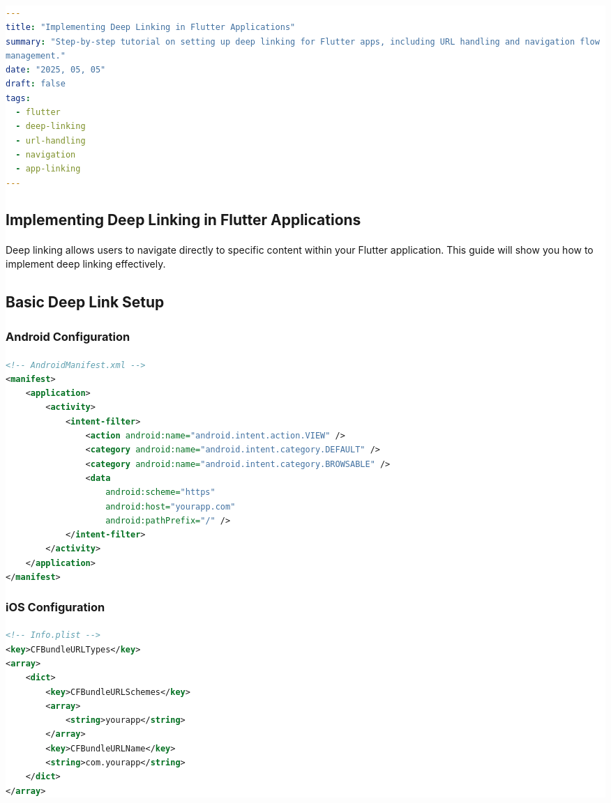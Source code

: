 ```yaml
---
title: "Implementing Deep Linking in Flutter Applications"
summary: "Step-by-step tutorial on setting up deep linking for Flutter apps, including URL handling and navigation flow management."
date: "2025, 05, 05"
draft: false
tags:
  - flutter
  - deep-linking
  - url-handling
  - navigation
  - app-linking
---
```


## Implementing Deep Linking in Flutter Applications

Deep linking allows users to navigate directly to specific content within your Flutter application. This guide will show you how to implement deep linking effectively.

## Basic Deep Link Setup

### Android Configuration

```xml
<!-- AndroidManifest.xml -->
<manifest>
    <application>
        <activity>
            <intent-filter>
                <action android:name="android.intent.action.VIEW" />
                <category android:name="android.intent.category.DEFAULT" />
                <category android:name="android.intent.category.BROWSABLE" />
                <data
                    android:scheme="https"
                    android:host="yourapp.com"
                    android:pathPrefix="/" />
            </intent-filter>
        </activity>
    </application>
</manifest>
```

### iOS Configuration

```xml
<!-- Info.plist -->
<key>CFBundleURLTypes</key>
<array>
    <dict>
        <key>CFBundleURLSchemes</key>
        <array>
            <string>yourapp</string>
        </array>
        <key>CFBundleURLName</key>
        <string>com.yourapp</string>
    </dict>
</array>
```
